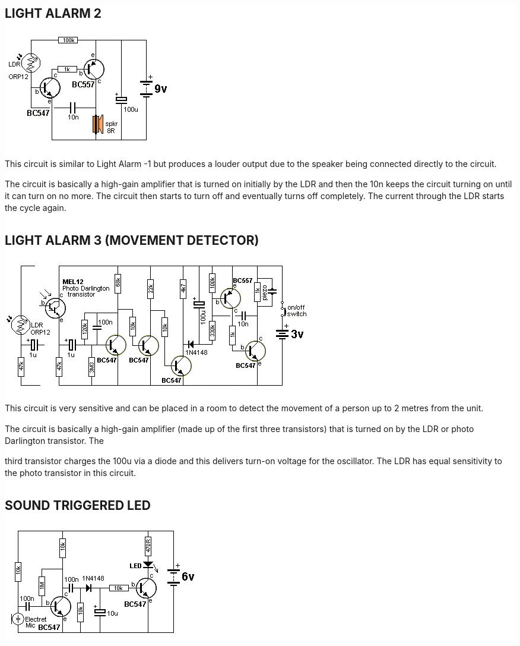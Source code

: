 ## LIGHT ALARM 2

![images/LightAlarm-2](images/LightAlarm-2.png)

This circuit is similar to Light Alarm -1 but produces a louder output due to
the speaker being connected directly to the circuit.

The circuit is basically a high-gain amplifier that is turned on initially by
the LDR and then the 10n keeps the circuit turning on until it can turn on no
more.  The circuit then starts to turn off and eventually turns off completely.
The current through the LDR starts the cycle again.

## LIGHT ALARM 3 (MOVEMENT DETECTOR)

![images/LightAlarm-3](images/LightAlarm-3.png)

This circuit is very sensitive and can be placed in a room to detect the
movement of a person up to 2 metres from the unit.

The circuit is basically a high-gain amplifier (made up of the first three
transistors) that is turned on by the LDR or photo Darlington transistor. The

third transistor charges the 100u via a diode and this delivers turn-on voltage
for the oscillator.  The LDR has equal sensitivity to the photo transistor in
this circuit.

## SOUND TRIGGERED LED

![images/SoundTriggeredLED](images/SoundTriggeredLED.png)
